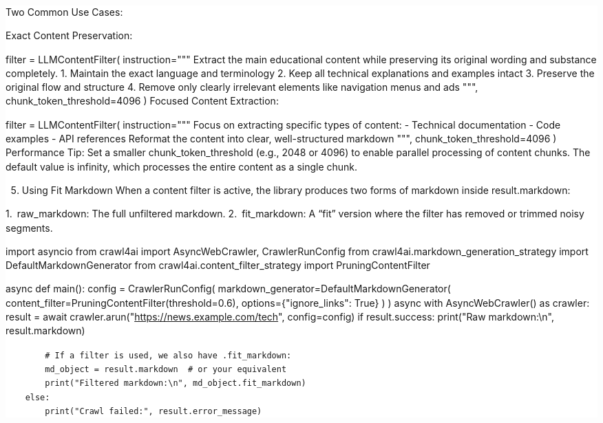 Two Common Use Cases:

Exact Content Preservation:

filter = LLMContentFilter(
    instruction="""
    Extract the main educational content while preserving its original wording and substance completely.
    1. Maintain the exact language and terminology
    2. Keep all technical explanations and examples intact
    3. Preserve the original flow and structure
    4. Remove only clearly irrelevant elements like navigation menus and ads
    """,
    chunk_token_threshold=4096
)
Focused Content Extraction:

filter = LLMContentFilter(
    instruction="""
    Focus on extracting specific types of content:
    - Technical documentation
    - Code examples
    - API references
    Reformat the content into clear, well-structured markdown
    """,
    chunk_token_threshold=4096
)
Performance Tip: Set a smaller chunk_token_threshold (e.g., 2048 or 4096) to enable parallel processing of content chunks. The default value is infinity, which processes the entire content as a single chunk.

5. Using Fit Markdown
When a content filter is active, the library produces two forms of markdown inside result.markdown:

1. raw_markdown: The full unfiltered markdown.
2. fit_markdown: A “fit” version where the filter has removed or trimmed noisy segments.

import asyncio
from crawl4ai import AsyncWebCrawler, CrawlerRunConfig
from crawl4ai.markdown_generation_strategy import DefaultMarkdownGenerator
from crawl4ai.content_filter_strategy import PruningContentFilter

async def main():
    config = CrawlerRunConfig(
        markdown_generator=DefaultMarkdownGenerator(
            content_filter=PruningContentFilter(threshold=0.6),
            options={"ignore_links": True}
        )
    )
    async with AsyncWebCrawler() as crawler:
        result = await crawler.arun("https://news.example.com/tech", config=config)
        if result.success:
            print("Raw markdown:\n", result.markdown)

            # If a filter is used, we also have .fit_markdown:
            md_object = result.markdown  # or your equivalent
            print("Filtered markdown:\n", md_object.fit_markdown)
        else:
            print("Crawl failed:", result.error_message)
